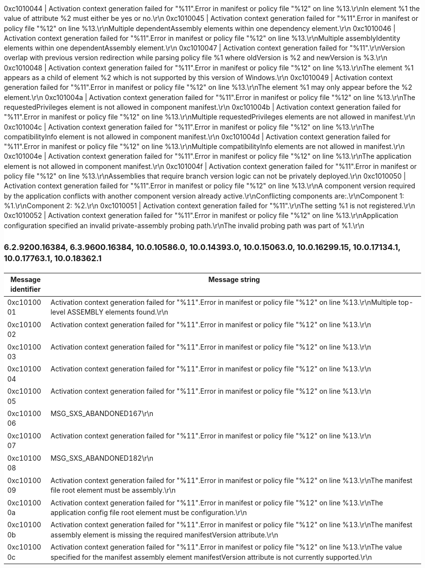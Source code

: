 0xc1010044 | Activation context generation failed for "%11".Error in manifest or policy file "%12" on line %13.\r\nIn element %1 the value of attribute %2 must either be yes or no.\r\n
0xc1010045 | Activation context generation failed for "%11".Error in manifest or policy file "%12" on line %13.\r\nMultiple dependentAssembly elements within one dependency element.\r\n
0xc1010046 | Activation context generation failed for "%11".Error in manifest or policy file "%12" on line %13.\r\nMultiple assemblyIdentity elements within one dependentAssembly element.\r\n
0xc1010047 | Activation context generation failed for "%11".\r\nVersion overlap with previous version redirection while parsing policy file %1 where oldVersion is %2 and newVersion is %3.\r\n
0xc1010048 | Activation context generation failed for "%11".Error in manifest or policy file "%12" on line %13.\r\nThe element %1 appears as a child of element %2 which is not supported by this version of Windows.\r\n
0xc1010049 | Activation context generation failed for "%11".Error in manifest or policy file "%12" on line %13.\r\nThe element %1 may only appear before the %2 element.\r\n
0xc101004a | Activation context generation failed for "%11".Error in manifest or policy file "%12" on line %13.\r\nThe requestedPrivileges element is not allowed in component manifest.\r\n
0xc101004b | Activation context generation failed for "%11".Error in manifest or policy file "%12" on line %13.\r\nMultiple requestedPrivileges elements are not allowed in manifest.\r\n
0xc101004c | Activation context generation failed for "%11".Error in manifest or policy file "%12" on line %13.\r\nThe compatibilityInfo element is not allowed in component manifest.\r\n
0xc101004d | Activation context generation failed for "%11".Error in manifest or policy file "%12" on line %13.\r\nMultiple compatibilityInfo elements are not allowed in manifest.\r\n
0xc101004e | Activation context generation failed for "%11".Error in manifest or policy file "%12" on line %13.\r\nThe application element is not allowed in component manifest.\r\n
0xc101004f | Activation context generation failed for "%11".Error in manifest or policy file "%12" on line %13.\r\nAssemblies that require branch version logic can not be privately deployed.\r\n
0xc1010050 | Activation context generation failed for "%11".Error in manifest or policy file "%12" on line %13.\r\nA component version required by the application conflicts with another component version already active.\r\nConflicting components are:.\r\nComponent 1: %1.\r\nComponent 2: %2.\r\n
0xc1010051 | Activation context generation failed for "%11".\r\nThe setting %1 is not registered.\r\n
0xc1010052 | Activation context generation failed for "%11".Error in manifest or policy file "%12" on line %13.\r\nApplication configuration specified an invalid private-assembly probing path.\r\nThe invalid probing path was part of %1.\r\n

### 6.2.9200.16384, 6.3.9600.16384, 10.0.10586.0, 10.0.14393.0, 10.0.15063.0, 10.0.16299.15, 10.0.17134.1, 10.0.17763.1, 10.0.18362.1

Message identifier | Message string
--- | ---
0xc1010001 | Activation context generation failed for "%11".Error in manifest or policy file "%12" on line %13.\r\nMultiple top-level ASSEMBLY elements found.\r\n
0xc1010002 | Activation context generation failed for "%11".Error in manifest or policy file "%12" on line %13.\r\n
0xc1010003 | Activation context generation failed for "%11".Error in manifest or policy file "%12" on line %13.\r\n
0xc1010004 | Activation context generation failed for "%11".Error in manifest or policy file "%12" on line %13.\r\n
0xc1010005 | Activation context generation failed for "%11".Error in manifest or policy file "%12" on line %13.\r\n
0xc1010006 | MSG_SXS_ABANDONED167\r\n
0xc1010007 | Activation context generation failed for "%11".Error in manifest or policy file "%12" on line %13.\r\n
0xc1010008 | MSG_SXS_ABANDONED182\r\n
0xc1010009 | Activation context generation failed for "%11".Error in manifest or policy file "%12" on line %13.\r\nThe manifest file root element must be assembly.\r\n
0xc101000a | Activation context generation failed for "%11".Error in manifest or policy file "%12" on line %13.\r\nThe application config file root element must be configuration.\r\n
0xc101000b | Activation context generation failed for "%11".Error in manifest or policy file "%12" on line %13.\r\nThe manifest assembly element is missing the required manifestVersion attribute.\r\n
0xc101000c | Activation context generation failed for "%11".Error in manifest or policy file "%12" on line %13.\r\nThe value specified for the manifest assembly element manifestVersion attribute is not currently supported.\r\n